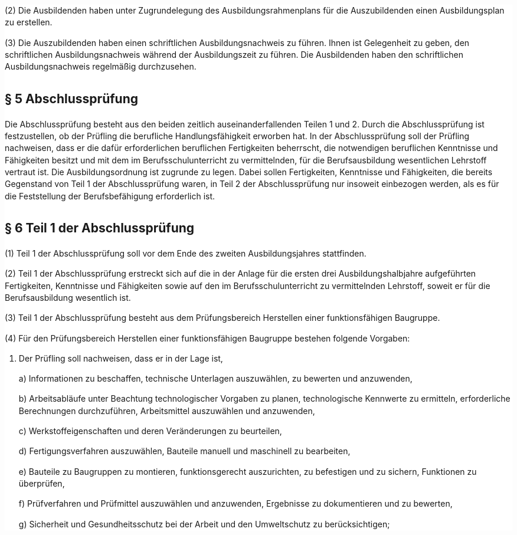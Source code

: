 (2) Die Ausbildenden haben unter Zugrundelegung des Ausbildungsrahmenplans für die Auszubildenden einen Ausbildungsplan zu erstellen.

(3) Die Auszubildenden haben einen schriftlichen Ausbildungsnachweis zu führen. Ihnen ist Gelegenheit zu geben, den schriftlichen Ausbildungsnachweis während der Ausbildungszeit zu führen. Die Ausbildenden haben den schriftlichen Ausbildungsnachweis regelmäßig durchzusehen.


## § 5 Abschlussprüfung

Die Abschlussprüfung besteht aus den beiden zeitlich auseinanderfallenden Teilen 1 und 2. Durch die Abschlussprüfung ist festzustellen, ob der Prüfling die berufliche Handlungsfähigkeit erworben hat. In der Abschlussprüfung soll der Prüfling nachweisen, dass er die dafür erforderlichen beruflichen Fertigkeiten beherrscht, die notwendigen beruflichen Kenntnisse und Fähigkeiten besitzt und mit dem im Berufsschulunterricht zu vermittelnden, für die Berufsausbildung wesentlichen Lehrstoff vertraut ist. Die Ausbildungsordnung ist zugrunde zu legen. Dabei sollen Fertigkeiten, Kenntnisse und Fähigkeiten, die bereits Gegenstand von Teil 1 der Abschlussprüfung waren, in Teil 2 der Abschlussprüfung nur insoweit einbezogen werden, als es für die Feststellung der Berufsbefähigung erforderlich ist.


## § 6 Teil 1 der Abschlussprüfung

(1) Teil 1 der Abschlussprüfung soll vor dem Ende des zweiten Ausbildungsjahres stattfinden.

(2) Teil 1 der Abschlussprüfung erstreckt sich auf die in der Anlage für die ersten drei Ausbildungshalbjahre aufgeführten Fertigkeiten, Kenntnisse und Fähigkeiten sowie auf den im Berufsschulunterricht zu vermittelnden Lehrstoff, soweit er für die Berufsausbildung wesentlich ist.

(3) Teil 1 der Abschlussprüfung besteht aus dem Prüfungsbereich Herstellen einer funktionsfähigen Baugruppe.

(4) Für den Prüfungsbereich Herstellen einer funktionsfähigen Baugruppe bestehen folgende Vorgaben:

1.  Der Prüfling soll nachweisen, dass er in der Lage ist,

    a)  Informationen zu beschaffen, technische Unterlagen auszuwählen, zu bewerten und anzuwenden,


    b)  Arbeitsabläufe unter Beachtung technologischer Vorgaben zu planen, technologische Kennwerte zu ermitteln, erforderliche Berechnungen durchzuführen, Arbeitsmittel auszuwählen und anzuwenden,


    c)  Werkstoffeigenschaften und deren Veränderungen zu beurteilen,


    d)  Fertigungsverfahren auszuwählen, Bauteile manuell und maschinell zu bearbeiten,


    e)  Bauteile zu Baugruppen zu montieren, funktionsgerecht auszurichten, zu befestigen und zu sichern, Funktionen zu überprüfen,


    f)  Prüfverfahren und Prüfmittel auszuwählen und anzuwenden, Ergebnisse zu dokumentieren und zu bewerten,


    g)  Sicherheit und Gesundheitsschutz bei der Arbeit und den Umweltschutz zu berücksichtigen;



